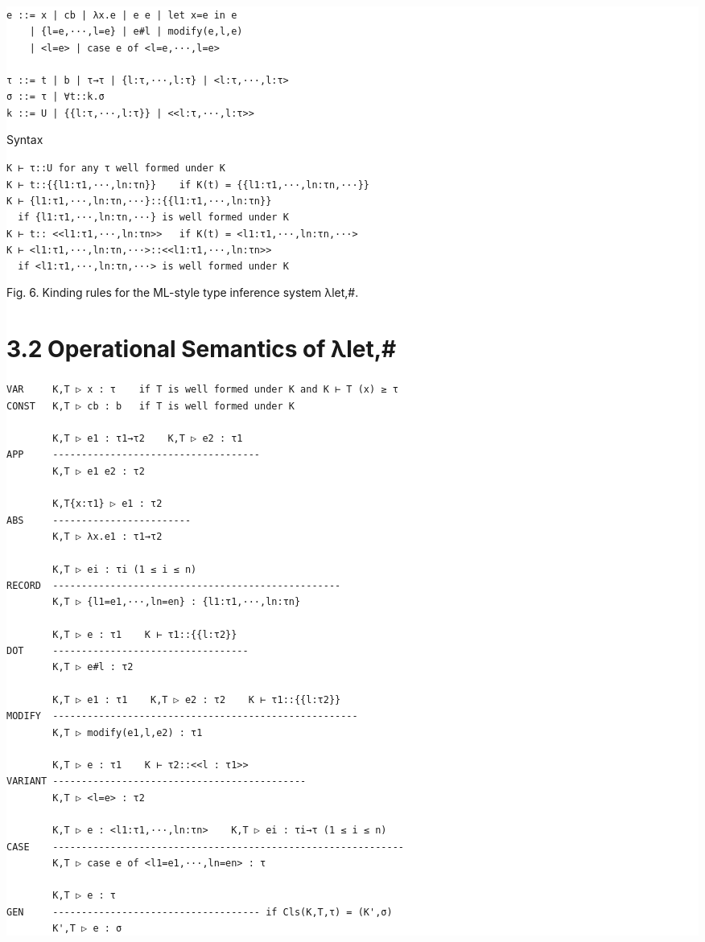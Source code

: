     e ::= x | cb | λx.e | e e | let x=e in e
        | {l=e,···,l=e} | e#l | modify(e,l,e)
        | <l=e> | case e of <l=e,···,l=e>

    τ ::= t | b | τ→τ | {l:τ,···,l:τ} | <l:τ,···,l:τ>
    σ ::= τ | ∀t::k.σ
    k ::= U | {{l:τ,···,l:τ}} | <<l:τ,···,l:τ>>

  Syntax

    K ⊢ τ::U for any τ well formed under K
    K ⊢ t::{{l1:τ1,···,ln:τn}}    if K(t) = {{l1:τ1,···,ln:τn,···}}
    K ⊢ {l1:τ1,···,ln:τn,···}::{{l1:τ1,···,ln:τn}}
      if {l1:τ1,···,ln:τn,···} is well formed under K
    K ⊢ t:: <<l1:τ1,···,ln:τn>>   if K(t) = <l1:τ1,···,ln:τn,···>
    K ⊢ <l1:τ1,···,ln:τn,···>::<<l1:τ1,···,ln:τn>>
      if <l1:τ1,···,ln:τn,···> is well formed under K

  Fig. 6. Kinding rules for the ML-style type inference system λlet,#.

# 3.2 Operational Semantics of λlet,#

    VAR     K,T ▷ x : τ    if T is well formed under K and K ⊢ T (x) ≥ τ
    CONST   K,T ▷ cb : b   if T is well formed under K

            K,T ▷ e1 : τ1→τ2    K,T ▷ e2 : τ1
    APP     ------------------------------------
            K,T ▷ e1 e2 : τ2

            K,T{x:τ1} ▷ e1 : τ2
    ABS     ------------------------
            K,T ▷ λx.e1 : τ1→τ2

            K,T ▷ ei : τi (1 ≤ i ≤ n)
    RECORD  --------------------------------------------------
            K,T ▷ {l1=e1,···,ln=en} : {l1:τ1,···,ln:τn}

            K,T ▷ e : τ1    K ⊢ τ1::{{l:τ2}}
    DOT     ----------------------------------
            K,T ▷ e#l : τ2

            K,T ▷ e1 : τ1    K,T ▷ e2 : τ2    K ⊢ τ1::{{l:τ2}}
    MODIFY  -----------------------------------------------------
            K,T ▷ modify(e1,l,e2) : τ1

            K,T ▷ e : τ1    K ⊢ τ2::<<l : τ1>>
    VARIANT --------------------------------------------
            K,T ▷ <l=e> : τ2

            K,T ▷ e : <l1:τ1,···,ln:τn>    K,T ▷ ei : τi→τ (1 ≤ i ≤ n)
    CASE    -------------------------------------------------------------
            K,T ▷ case e of <l1=e1,···,ln=en> : τ

            K,T ▷ e : τ
    GEN     ------------------------------------ if Cls(K,T,τ) = (K',σ)
            K',T ▷ e : σ
